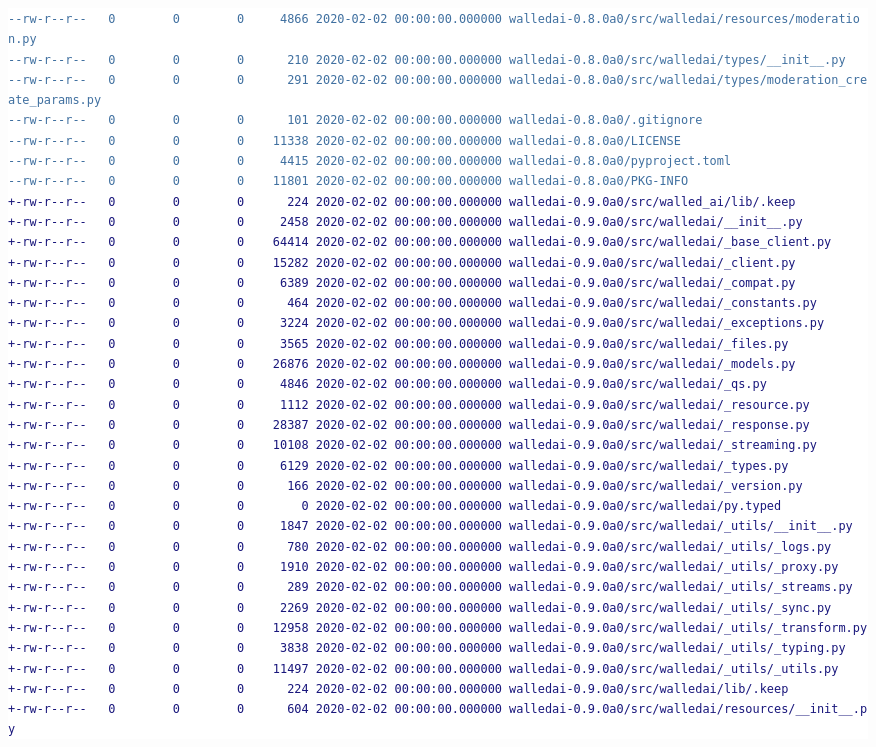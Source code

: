 ```diff
--rw-r--r--   0        0        0     4866 2020-02-02 00:00:00.000000 walledai-0.8.0a0/src/walledai/resources/moderation.py
--rw-r--r--   0        0        0      210 2020-02-02 00:00:00.000000 walledai-0.8.0a0/src/walledai/types/__init__.py
--rw-r--r--   0        0        0      291 2020-02-02 00:00:00.000000 walledai-0.8.0a0/src/walledai/types/moderation_create_params.py
--rw-r--r--   0        0        0      101 2020-02-02 00:00:00.000000 walledai-0.8.0a0/.gitignore
--rw-r--r--   0        0        0    11338 2020-02-02 00:00:00.000000 walledai-0.8.0a0/LICENSE
--rw-r--r--   0        0        0     4415 2020-02-02 00:00:00.000000 walledai-0.8.0a0/pyproject.toml
--rw-r--r--   0        0        0    11801 2020-02-02 00:00:00.000000 walledai-0.8.0a0/PKG-INFO
+-rw-r--r--   0        0        0      224 2020-02-02 00:00:00.000000 walledai-0.9.0a0/src/walled_ai/lib/.keep
+-rw-r--r--   0        0        0     2458 2020-02-02 00:00:00.000000 walledai-0.9.0a0/src/walledai/__init__.py
+-rw-r--r--   0        0        0    64414 2020-02-02 00:00:00.000000 walledai-0.9.0a0/src/walledai/_base_client.py
+-rw-r--r--   0        0        0    15282 2020-02-02 00:00:00.000000 walledai-0.9.0a0/src/walledai/_client.py
+-rw-r--r--   0        0        0     6389 2020-02-02 00:00:00.000000 walledai-0.9.0a0/src/walledai/_compat.py
+-rw-r--r--   0        0        0      464 2020-02-02 00:00:00.000000 walledai-0.9.0a0/src/walledai/_constants.py
+-rw-r--r--   0        0        0     3224 2020-02-02 00:00:00.000000 walledai-0.9.0a0/src/walledai/_exceptions.py
+-rw-r--r--   0        0        0     3565 2020-02-02 00:00:00.000000 walledai-0.9.0a0/src/walledai/_files.py
+-rw-r--r--   0        0        0    26876 2020-02-02 00:00:00.000000 walledai-0.9.0a0/src/walledai/_models.py
+-rw-r--r--   0        0        0     4846 2020-02-02 00:00:00.000000 walledai-0.9.0a0/src/walledai/_qs.py
+-rw-r--r--   0        0        0     1112 2020-02-02 00:00:00.000000 walledai-0.9.0a0/src/walledai/_resource.py
+-rw-r--r--   0        0        0    28387 2020-02-02 00:00:00.000000 walledai-0.9.0a0/src/walledai/_response.py
+-rw-r--r--   0        0        0    10108 2020-02-02 00:00:00.000000 walledai-0.9.0a0/src/walledai/_streaming.py
+-rw-r--r--   0        0        0     6129 2020-02-02 00:00:00.000000 walledai-0.9.0a0/src/walledai/_types.py
+-rw-r--r--   0        0        0      166 2020-02-02 00:00:00.000000 walledai-0.9.0a0/src/walledai/_version.py
+-rw-r--r--   0        0        0        0 2020-02-02 00:00:00.000000 walledai-0.9.0a0/src/walledai/py.typed
+-rw-r--r--   0        0        0     1847 2020-02-02 00:00:00.000000 walledai-0.9.0a0/src/walledai/_utils/__init__.py
+-rw-r--r--   0        0        0      780 2020-02-02 00:00:00.000000 walledai-0.9.0a0/src/walledai/_utils/_logs.py
+-rw-r--r--   0        0        0     1910 2020-02-02 00:00:00.000000 walledai-0.9.0a0/src/walledai/_utils/_proxy.py
+-rw-r--r--   0        0        0      289 2020-02-02 00:00:00.000000 walledai-0.9.0a0/src/walledai/_utils/_streams.py
+-rw-r--r--   0        0        0     2269 2020-02-02 00:00:00.000000 walledai-0.9.0a0/src/walledai/_utils/_sync.py
+-rw-r--r--   0        0        0    12958 2020-02-02 00:00:00.000000 walledai-0.9.0a0/src/walledai/_utils/_transform.py
+-rw-r--r--   0        0        0     3838 2020-02-02 00:00:00.000000 walledai-0.9.0a0/src/walledai/_utils/_typing.py
+-rw-r--r--   0        0        0    11497 2020-02-02 00:00:00.000000 walledai-0.9.0a0/src/walledai/_utils/_utils.py
+-rw-r--r--   0        0        0      224 2020-02-02 00:00:00.000000 walledai-0.9.0a0/src/walledai/lib/.keep
+-rw-r--r--   0        0        0      604 2020-02-02 00:00:00.000000 walledai-0.9.0a0/src/walledai/resources/__init__.py
```